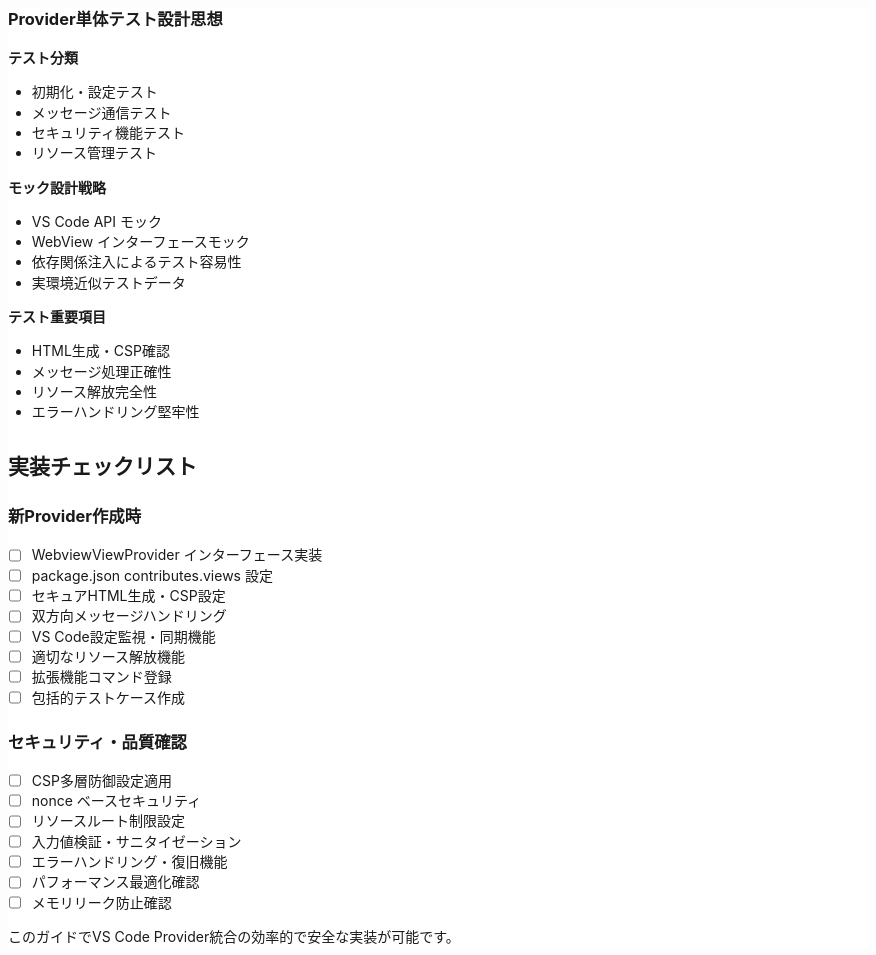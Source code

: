 ### Provider単体テスト設計思想
**テスト分類**
- 初期化・設定テスト
- メッセージ通信テスト
- セキュリティ機能テスト
- リソース管理テスト

**モック設計戦略**
- VS Code API モック
- WebView インターフェースモック
- 依存関係注入によるテスト容易性
- 実環境近似テストデータ

**テスト重要項目**
- HTML生成・CSP確認
- メッセージ処理正確性
- リソース解放完全性
- エラーハンドリング堅牢性

## 実装チェックリスト

### 新Provider作成時
- [ ] WebviewViewProvider インターフェース実装
- [ ] package.json contributes.views 設定
- [ ] セキュアHTML生成・CSP設定
- [ ] 双方向メッセージハンドリング
- [ ] VS Code設定監視・同期機能
- [ ] 適切なリソース解放機能
- [ ] 拡張機能コマンド登録
- [ ] 包括的テストケース作成

### セキュリティ・品質確認
- [ ] CSP多層防御設定適用
- [ ] nonce ベースセキュリティ
- [ ] リソースルート制限設定
- [ ] 入力値検証・サニタイゼーション
- [ ] エラーハンドリング・復旧機能
- [ ] パフォーマンス最適化確認
- [ ] メモリリーク防止確認

このガイドでVS Code Provider統合の効率的で安全な実装が可能です。